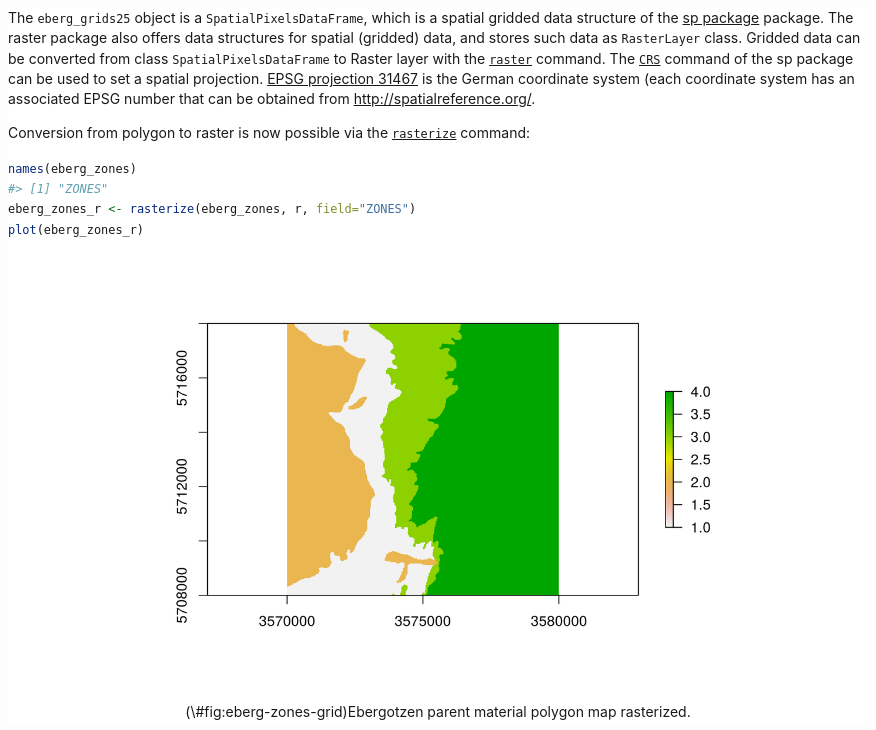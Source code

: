 The `eberg_grids25` object is a `SpatialPixelsDataFrame`, which is a spatial gridded data structure of the [sp package](https://cran.r-project.org/web/packages/sp/) package. The raster package also offers data structures for spatial (gridded) data, and stores such data as `RasterLayer` class. Gridded data can be converted from class `SpatialPixelsDataFrame` to Raster layer with the [`raster`](http://www.rdocumentation.org/packages/raster/functions/raster) command. The 
[`CRS`](http://www.inside-r.org/packages/cran/sp/docs/CRS) command of the sp package can be used to set a spatial projection. 
[EPSG projection 31467](http://spatialreference.org/ref/epsg/31467/) is the German coordinate system (each coordinate system has an associated EPSG number that can be obtained from http://spatialreference.org/.

Conversion from polygon to raster is now possible via the [`rasterize`](http://www.rdocumentation.org/packages/raster/functions/rasterize) command:


```r
names(eberg_zones)
#> [1] "ZONES"
eberg_zones_r <- rasterize(eberg_zones, r, field="ZONES")
plot(eberg_zones_r)
```

<div class="figure" style="text-align: center">
<img src="Soil_covariates_files/figure-html/eberg-zones-grid-1.png" alt="Ebergotzen parent material polygon map rasterized." width="70%" />
<p class="caption">(\#fig:eberg-zones-grid)Ebergotzen parent material polygon map rasterized.</p>
</div>
